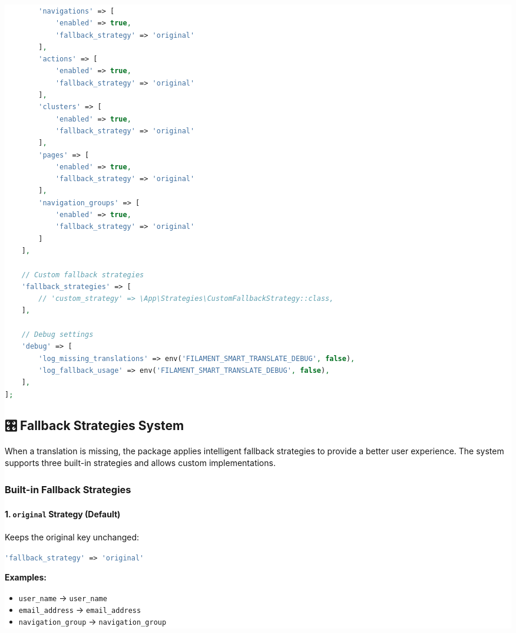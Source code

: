 ```php
        'navigations' => [
            'enabled' => true,
            'fallback_strategy' => 'original'
        ],
        'actions' => [
            'enabled' => true,
            'fallback_strategy' => 'original'
        ],
        'clusters' => [
            'enabled' => true,
            'fallback_strategy' => 'original'
        ],
        'pages' => [
            'enabled' => true,
            'fallback_strategy' => 'original'
        ],
        'navigation_groups' => [
            'enabled' => true,
            'fallback_strategy' => 'original'
        ]
    ],
    
    // Custom fallback strategies
    'fallback_strategies' => [
        // 'custom_strategy' => \App\Strategies\CustomFallbackStrategy::class,
    ],
    
    // Debug settings
    'debug' => [
        'log_missing_translations' => env('FILAMENT_SMART_TRANSLATE_DEBUG', false),
        'log_fallback_usage' => env('FILAMENT_SMART_TRANSLATE_DEBUG', false),
    ],
];
```

## 🎛️ Fallback Strategies System

When a translation is missing, the package applies intelligent fallback strategies to provide a better user experience. The system supports three built-in strategies and allows custom implementations.

### Built-in Fallback Strategies

#### 1. `original` Strategy (Default)
Keeps the original key unchanged:

```php
'fallback_strategy' => 'original'
```

**Examples:**
- `user_name` → `user_name`
- `email_address` → `email_address`
- `navigation_group` → `navigation_group`
